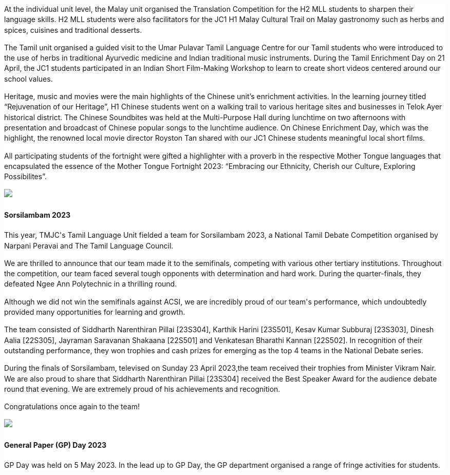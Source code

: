 At the individual unit level, the Malay unit organised the Translation Competition for the H2 MLL students to sharpen their language skills. H2 MLL students were also facilitators for the JC1 H1 Malay Cultural Trail on Malay gastronomy such as herbs and spices, cuisines and traditional desserts.

The Tamil unit organised a guided visit to the Umar Pulavar Tamil Language Centre for our Tamil students who were introduced to the use of herbs in traditional Ayurvedic medicine and Indian traditional music instruments. During the Tamil Enrichment Day on 21 April, the JC1 students participated in an Indian Short Film-Making Workshop to learn to create short videos centered around our school values.

Heritage, music and movies were the main highlights of the Chinese unit’s enrichment activities. In the learning journey titled “Rejuvenation of our Heritage”, H1 Chinese students went on a walking trail to various heritage sites and businesses in Telok Ayer historical district. The Chinese Soundbites was held at the Multi-Purpose Hall during lunchtime on two afternoons with presentation and broadcast of Chinese popular songs to the lunchtime audience. On Chinese Enrichment Day, which was the highlight, the renowned local movie director Royston Tan shared with our JC1 Chinese students meaningful local short films. 

All participating students of the fortnight were gifted a highlighter with a proverb in the respective Mother Tongue languages that encapsulated the essence of the Mother Tongue Fortnight 2023: “Embracing our Ethnicity, Cherish our Culture, Exploring Possibilites”.

![](/images/Event%20Highlights/2023/Term%202/MTL%20Fortnight%202023/2023-t2-events-mtlfortnight_01.jpg)

#### Sorsilambam 2023

This year, TMJC's Tamil Language Unit fielded a team for Sorsilambam 2023, a National Tamil Debate Competition organised by Narpani Peravai and The Tamil Language Council. 

We are thrilled to announce that our team made it to the semifinals, competing with various other tertiary institutions. Throughout the competition, our team faced several tough opponents with determination and hard work. During the quarter-finals, they  defeated Ngee Ann Polytechnic in a thrilling round.

Although we did not win the semifinals against ACSI, we are incredibly proud of our team's performance, which undoubtedly provided many opportunities for learning and growth. 

The team consisted of Siddharth Narenthiran Pillai [23S304], Karthik Harini [23S501], Kesav Kumar Subburaj [23S303], Dinesh Aalia [22S305], Jayraman Saravanan Shakaana [22S501] and Venkatesan Bharathi Kannan [22S502]. In recognition of their outstanding performance, they won trophies and cash prizes for emerging as the top 4 teams  in the National Debate series.

During the finals of Sorsilambam, televised on Sunday 23 April 2023,the team received their trophies from Minister Vikram Nair. We are also proud to share that Siddharth Narenthiran Pillai [23S304] received the Best Speaker Award for the audience debate round that evening. We are extremely proud of his achievements and recognition.

Congratulations once again to the team!

![](/images/Event%20Highlights/2023/Term%202/National%20Tamil%20Debate/2023-t2-events-sorsilambamtamildebate_01.jpg)

#### General Paper (GP) Day 2023

GP Day was held on 5 May 2023. In the lead up to GP Day, the GP department organised a range of fringe activities for students. 
